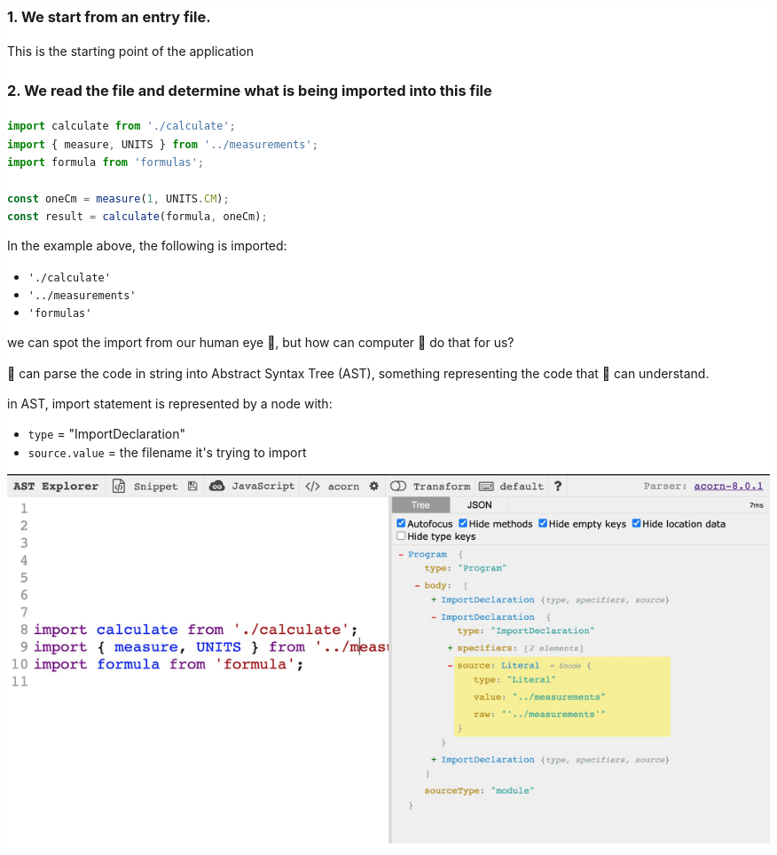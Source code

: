 ### 1. We start from an entry file.

This is the starting point of the application

### 2. We read the file and determine what is being imported into this file

```js
import calculate from './calculate';
import { measure, UNITS } from '../measurements';
import formula from 'formulas';

const oneCm = measure(1, UNITS.CM);
const result = calculate(formula, oneCm);
```

In the example above, the following is imported:

- `'./calculate'`
- `'../measurements'`
- `'formulas'`

we can spot the import from our human eye 👀, but how can computer 🤖 do that for us?

🤖 can parse the code in string into Abstract Syntax Tree (AST), something representing the code that 🤖 can understand.

in AST, import statement is represented by a node with:

- `type` = "ImportDeclaration"
- `source.value` = the filename it's trying to import

![ast explorer](./images/ast-explorer.jpg)
